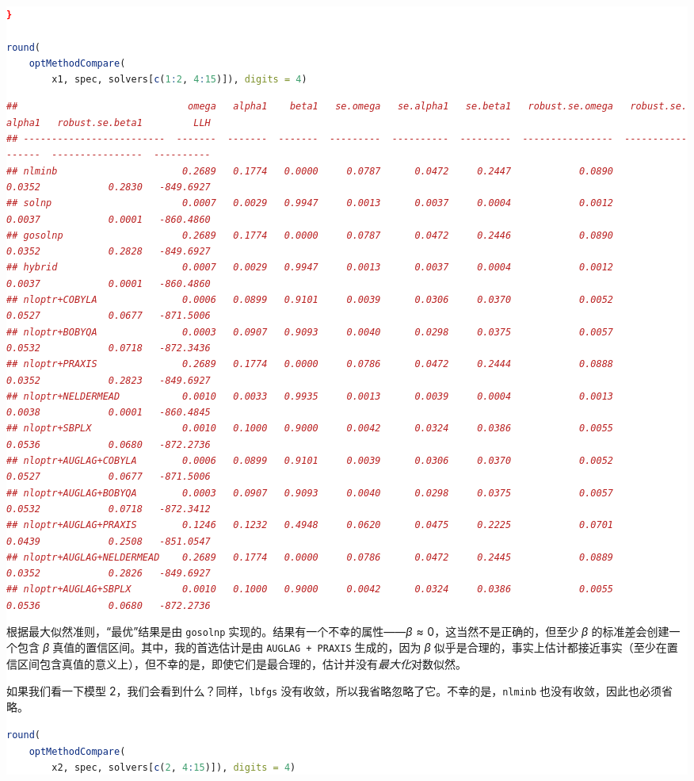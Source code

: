 ```R
}

round(
    optMethodCompare(
        x1, spec, solvers[c(1:2, 4:15)]), digits = 4)
```

```R
##                              omega   alpha1    beta1   se.omega   se.alpha1   se.beta1   robust.se.omega   robust.se.alpha1   robust.se.beta1         LLH
## -------------------------  -------  -------  -------  ---------  ----------  ---------  ----------------  -----------------  ----------------  ----------
## nlminb                      0.2689   0.1774   0.0000     0.0787      0.0472     0.2447            0.0890             0.0352            0.2830   -849.6927
## solnp                       0.0007   0.0029   0.9947     0.0013      0.0037     0.0004            0.0012             0.0037            0.0001   -860.4860
## gosolnp                     0.2689   0.1774   0.0000     0.0787      0.0472     0.2446            0.0890             0.0352            0.2828   -849.6927
## hybrid                      0.0007   0.0029   0.9947     0.0013      0.0037     0.0004            0.0012             0.0037            0.0001   -860.4860
## nloptr+COBYLA               0.0006   0.0899   0.9101     0.0039      0.0306     0.0370            0.0052             0.0527            0.0677   -871.5006
## nloptr+BOBYQA               0.0003   0.0907   0.9093     0.0040      0.0298     0.0375            0.0057             0.0532            0.0718   -872.3436
## nloptr+PRAXIS               0.2689   0.1774   0.0000     0.0786      0.0472     0.2444            0.0888             0.0352            0.2823   -849.6927
## nloptr+NELDERMEAD           0.0010   0.0033   0.9935     0.0013      0.0039     0.0004            0.0013             0.0038            0.0001   -860.4845
## nloptr+SBPLX                0.0010   0.1000   0.9000     0.0042      0.0324     0.0386            0.0055             0.0536            0.0680   -872.2736
## nloptr+AUGLAG+COBYLA        0.0006   0.0899   0.9101     0.0039      0.0306     0.0370            0.0052             0.0527            0.0677   -871.5006
## nloptr+AUGLAG+BOBYQA        0.0003   0.0907   0.9093     0.0040      0.0298     0.0375            0.0057             0.0532            0.0718   -872.3412
## nloptr+AUGLAG+PRAXIS        0.1246   0.1232   0.4948     0.0620      0.0475     0.2225            0.0701             0.0439            0.2508   -851.0547
## nloptr+AUGLAG+NELDERMEAD    0.2689   0.1774   0.0000     0.0786      0.0472     0.2445            0.0889             0.0352            0.2826   -849.6927
## nloptr+AUGLAG+SBPLX         0.0010   0.1000   0.9000     0.0042      0.0324     0.0386            0.0055             0.0536            0.0680   -872.2736
```

根据最大似然准则，“最优”结果是由 `gosolnp` 实现的。结果有一个不幸的属性——$\beta \approx 0$，这当然不是正确的，但至少 $\beta$ 的标准差会创建一个包含 $\beta$ 真值的置信区间。其中，我的首选估计是由 `AUGLAG + PRAXIS` 生成的，因为 $\beta$ 似乎是合理的，事实上估计都接近事实（至少在置信区间包含真值的意义上），但不幸的是，即使它们是最合理的，估计并没有*最大化*对数似然。

如果我们看一下模型 2，我们会看到什么？同样，`lbfgs` 没有收敛，所以我省略忽略了它。不幸的是，`nlminb` 也没有收敛，因此也必须省略。

```R
round(
    optMethodCompare(
        x2, spec, solvers[c(2, 4:15)]), digits = 4)
```


[^1]: 当我最初写这篇文章时，我的导师和他的前学生开发了一个检验统计量，应该检测时间序列中的早期或晚期变点，包括 GARCH 模型参数的变化。我对我们所撰写论文的贡献包括证明，当应用于真实世界数据时，检验统计量比其他检验统计量更快地检测到结构变化。为了说服审阅者，我们的检验统计量应检测到另一个统计量在获得更多数据之前无法检测到的变化。这意味着变化应该存在，但不会太强，以至于两个统计数据都可以立即通过微小的 $p$-value 检测到变化。
[^2]: 我链接到的 LinkedIn 上的个人资料可能是也可能不是正确的人，我猜这是基于列出的职业和历史。如果我找错了人，我很抱歉。